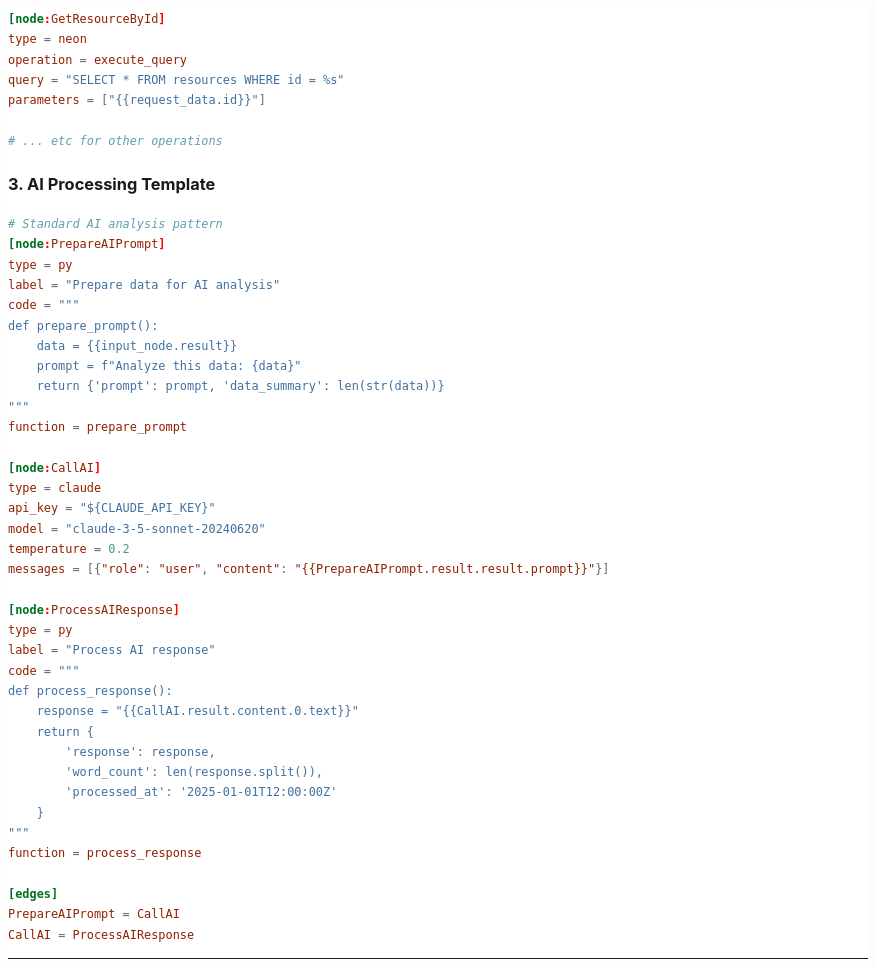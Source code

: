 ```toml
[node:GetResourceById]
type = neon
operation = execute_query
query = "SELECT * FROM resources WHERE id = %s"
parameters = ["{{request_data.id}}"]

# ... etc for other operations
```

### 3. AI Processing Template
```toml
# Standard AI analysis pattern
[node:PrepareAIPrompt]
type = py
label = "Prepare data for AI analysis"
code = """
def prepare_prompt():
    data = {{input_node.result}}
    prompt = f"Analyze this data: {data}"
    return {'prompt': prompt, 'data_summary': len(str(data))}
"""
function = prepare_prompt

[node:CallAI]
type = claude
api_key = "${CLAUDE_API_KEY}"
model = "claude-3-5-sonnet-20240620"
temperature = 0.2
messages = [{"role": "user", "content": "{{PrepareAIPrompt.result.result.prompt}}"}]

[node:ProcessAIResponse]
type = py
label = "Process AI response"
code = """
def process_response():
    response = "{{CallAI.result.content.0.text}}"
    return {
        'response': response,
        'word_count': len(response.split()),
        'processed_at': '2025-01-01T12:00:00Z'
    }
"""
function = process_response

[edges]
PrepareAIPrompt = CallAI
CallAI = ProcessAIResponse
```

---
